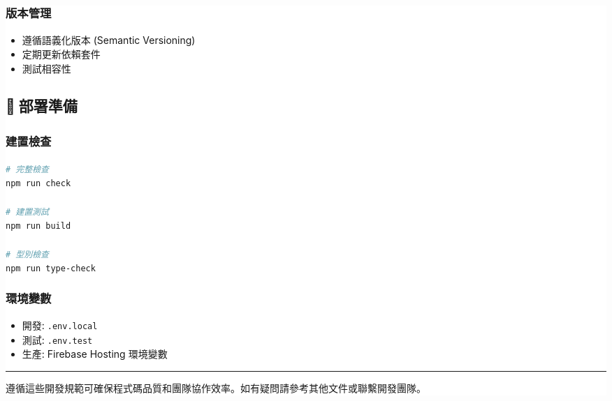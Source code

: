 ### 版本管理
- 遵循語義化版本 (Semantic Versioning)
- 定期更新依賴套件
- 測試相容性

## 🚀 部署準備

### 建置檢查
```bash
# 完整檢查
npm run check

# 建置測試
npm run build

# 型別檢查
npm run type-check
```

### 環境變數
- 開發: `.env.local`
- 測試: `.env.test`
- 生產: Firebase Hosting 環境變數

---

遵循這些開發規範可確保程式碼品質和團隊協作效率。如有疑問請參考其他文件或聯繫開發團隊。
